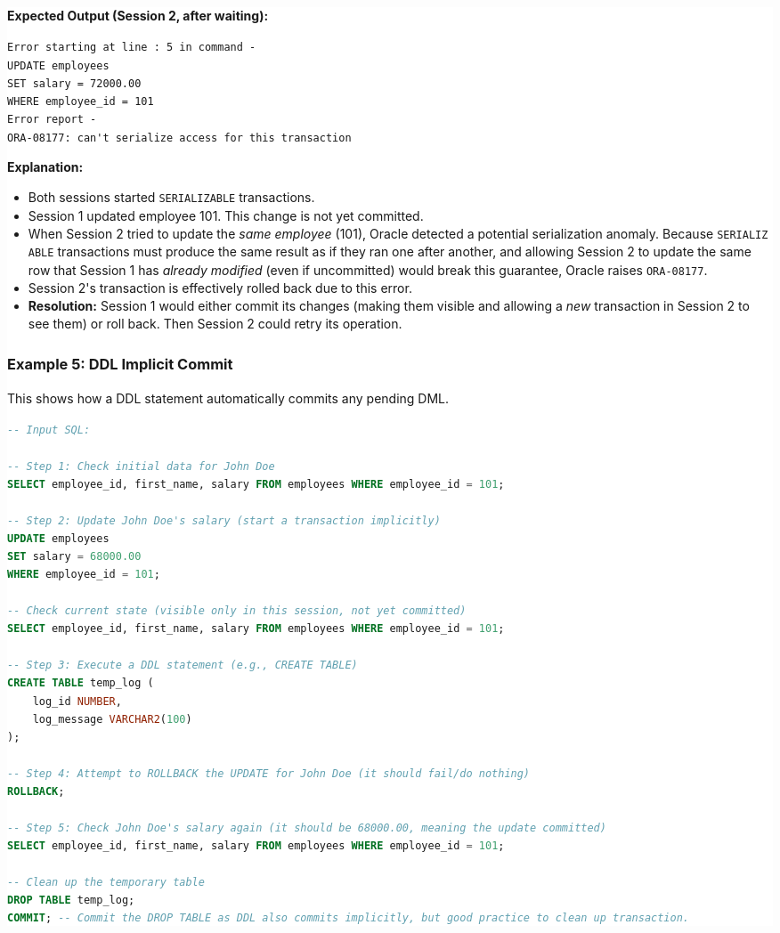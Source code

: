 **Expected Output (Session 2, after waiting):**

```
Error starting at line : 5 in command -
UPDATE employees
SET salary = 72000.00
WHERE employee_id = 101
Error report -
ORA-08177: can't serialize access for this transaction
```

**Explanation:**
*   Both sessions started `SERIALIZABLE` transactions.
*   Session 1 updated employee 101. This change is not yet committed.
*   When Session 2 tried to update the *same employee* (101), Oracle detected a potential serialization anomaly. Because `SERIALIZABLE` transactions must produce the same result as if they ran one after another, and allowing Session 2 to update the same row that Session 1 has *already modified* (even if uncommitted) would break this guarantee, Oracle raises `ORA-08177`.
*   Session 2's transaction is effectively rolled back due to this error.
*   **Resolution:** Session 1 would either commit its changes (making them visible and allowing a *new* transaction in Session 2 to see them) or roll back. Then Session 2 could retry its operation.

### Example 5: DDL Implicit Commit

This shows how a DDL statement automatically commits any pending DML.

```sql
-- Input SQL:

-- Step 1: Check initial data for John Doe
SELECT employee_id, first_name, salary FROM employees WHERE employee_id = 101;

-- Step 2: Update John Doe's salary (start a transaction implicitly)
UPDATE employees
SET salary = 68000.00
WHERE employee_id = 101;

-- Check current state (visible only in this session, not yet committed)
SELECT employee_id, first_name, salary FROM employees WHERE employee_id = 101;

-- Step 3: Execute a DDL statement (e.g., CREATE TABLE)
CREATE TABLE temp_log (
    log_id NUMBER,
    log_message VARCHAR2(100)
);

-- Step 4: Attempt to ROLLBACK the UPDATE for John Doe (it should fail/do nothing)
ROLLBACK;

-- Step 5: Check John Doe's salary again (it should be 68000.00, meaning the update committed)
SELECT employee_id, first_name, salary FROM employees WHERE employee_id = 101;

-- Clean up the temporary table
DROP TABLE temp_log;
COMMIT; -- Commit the DROP TABLE as DDL also commits implicitly, but good practice to clean up transaction.
```
